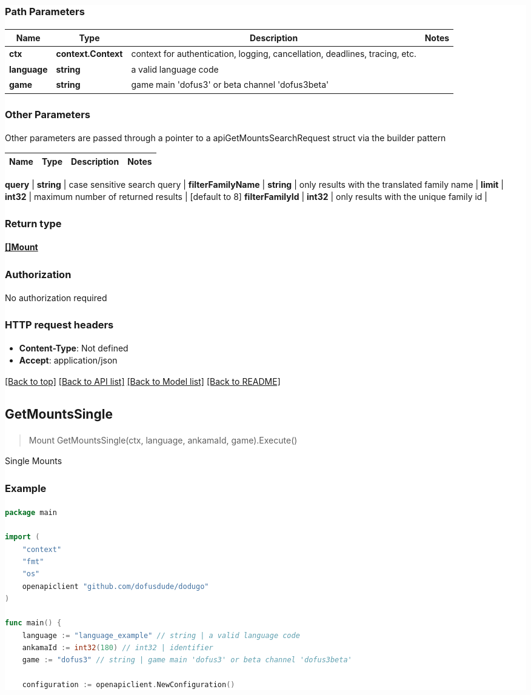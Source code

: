 ### Path Parameters


Name | Type | Description  | Notes
------------- | ------------- | ------------- | -------------
**ctx** | **context.Context** | context for authentication, logging, cancellation, deadlines, tracing, etc.
**language** | **string** | a valid language code | 
**game** | **string** | game main &#39;dofus3&#39; or beta channel &#39;dofus3beta&#39; | 

### Other Parameters

Other parameters are passed through a pointer to a apiGetMountsSearchRequest struct via the builder pattern


Name | Type | Description  | Notes
------------- | ------------- | ------------- | -------------


 **query** | **string** | case sensitive search query | 
 **filterFamilyName** | **string** | only results with the translated family name | 
 **limit** | **int32** | maximum number of returned results | [default to 8]
 **filterFamilyId** | **int32** | only results with the unique family id | 

### Return type

[**[]Mount**](Mount.md)

### Authorization

No authorization required

### HTTP request headers

- **Content-Type**: Not defined
- **Accept**: application/json

[[Back to top]](#) [[Back to API list]](../README.md#documentation-for-api-endpoints)
[[Back to Model list]](../README.md#documentation-for-models)
[[Back to README]](../README.md)


## GetMountsSingle

> Mount GetMountsSingle(ctx, language, ankamaId, game).Execute()

Single Mounts



### Example

```go
package main

import (
	"context"
	"fmt"
	"os"
	openapiclient "github.com/dofusdude/dodugo"
)

func main() {
	language := "language_example" // string | a valid language code
	ankamaId := int32(180) // int32 | identifier
	game := "dofus3" // string | game main 'dofus3' or beta channel 'dofus3beta'

	configuration := openapiclient.NewConfiguration()
```